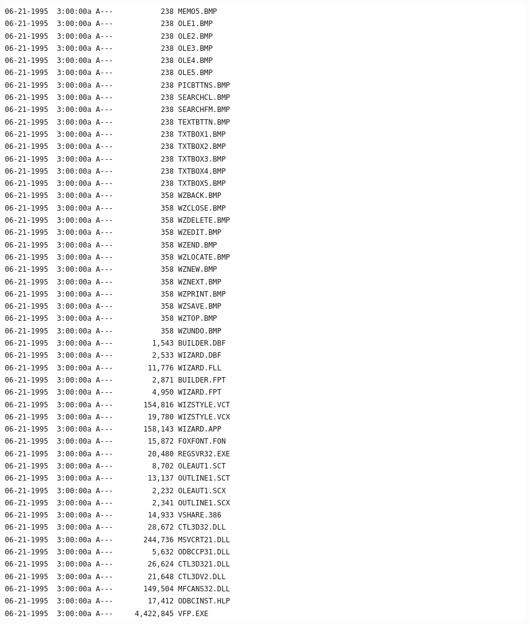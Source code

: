 	06-21-1995  3:00:00a A---           238 MEMO5.BMP
	06-21-1995  3:00:00a A---           238 OLE1.BMP
	06-21-1995  3:00:00a A---           238 OLE2.BMP
	06-21-1995  3:00:00a A---           238 OLE3.BMP
	06-21-1995  3:00:00a A---           238 OLE4.BMP
	06-21-1995  3:00:00a A---           238 OLE5.BMP
	06-21-1995  3:00:00a A---           238 PICBTTNS.BMP
	06-21-1995  3:00:00a A---           238 SEARCHCL.BMP
	06-21-1995  3:00:00a A---           238 SEARCHFM.BMP
	06-21-1995  3:00:00a A---           238 TEXTBTTN.BMP
	06-21-1995  3:00:00a A---           238 TXTBOX1.BMP
	06-21-1995  3:00:00a A---           238 TXTBOX2.BMP
	06-21-1995  3:00:00a A---           238 TXTBOX3.BMP
	06-21-1995  3:00:00a A---           238 TXTBOX4.BMP
	06-21-1995  3:00:00a A---           238 TXTBOX5.BMP
	06-21-1995  3:00:00a A---           358 WZBACK.BMP
	06-21-1995  3:00:00a A---           358 WZCLOSE.BMP
	06-21-1995  3:00:00a A---           358 WZDELETE.BMP
	06-21-1995  3:00:00a A---           358 WZEDIT.BMP
	06-21-1995  3:00:00a A---           358 WZEND.BMP
	06-21-1995  3:00:00a A---           358 WZLOCATE.BMP
	06-21-1995  3:00:00a A---           358 WZNEW.BMP
	06-21-1995  3:00:00a A---           358 WZNEXT.BMP
	06-21-1995  3:00:00a A---           358 WZPRINT.BMP
	06-21-1995  3:00:00a A---           358 WZSAVE.BMP
	06-21-1995  3:00:00a A---           358 WZTOP.BMP
	06-21-1995  3:00:00a A---           358 WZUNDO.BMP
	06-21-1995  3:00:00a A---         1,543 BUILDER.DBF
	06-21-1995  3:00:00a A---         2,533 WIZARD.DBF
	06-21-1995  3:00:00a A---        11,776 WIZARD.FLL
	06-21-1995  3:00:00a A---         2,871 BUILDER.FPT
	06-21-1995  3:00:00a A---         4,950 WIZARD.FPT
	06-21-1995  3:00:00a A---       154,816 WIZSTYLE.VCT
	06-21-1995  3:00:00a A---        19,780 WIZSTYLE.VCX
	06-21-1995  3:00:00a A---       158,143 WIZARD.APP
	06-21-1995  3:00:00a A---        15,872 FOXFONT.FON
	06-21-1995  3:00:00a A---        20,480 REGSVR32.EXE
	06-21-1995  3:00:00a A---         8,702 OLEAUT1.SCT
	06-21-1995  3:00:00a A---        13,137 OUTLINE1.SCT
	06-21-1995  3:00:00a A---         2,232 OLEAUT1.SCX
	06-21-1995  3:00:00a A---         2,341 OUTLINE1.SCX
	06-21-1995  3:00:00a A---        14,933 VSHARE.386
	06-21-1995  3:00:00a A---        28,672 CTL3D32.DLL
	06-21-1995  3:00:00a A---       244,736 MSVCRT21.DLL
	06-21-1995  3:00:00a A---         5,632 ODBCCP31.DLL
	06-21-1995  3:00:00a A---        26,624 CTL3D321.DLL
	06-21-1995  3:00:00a A---        21,648 CTL3DV2.DLL
	06-21-1995  3:00:00a A---       149,504 MFCANS32.DLL
	06-21-1995  3:00:00a A---        17,412 ODBCINST.HLP
	06-21-1995  3:00:00a A---     4,422,845 VFP.EXE
	